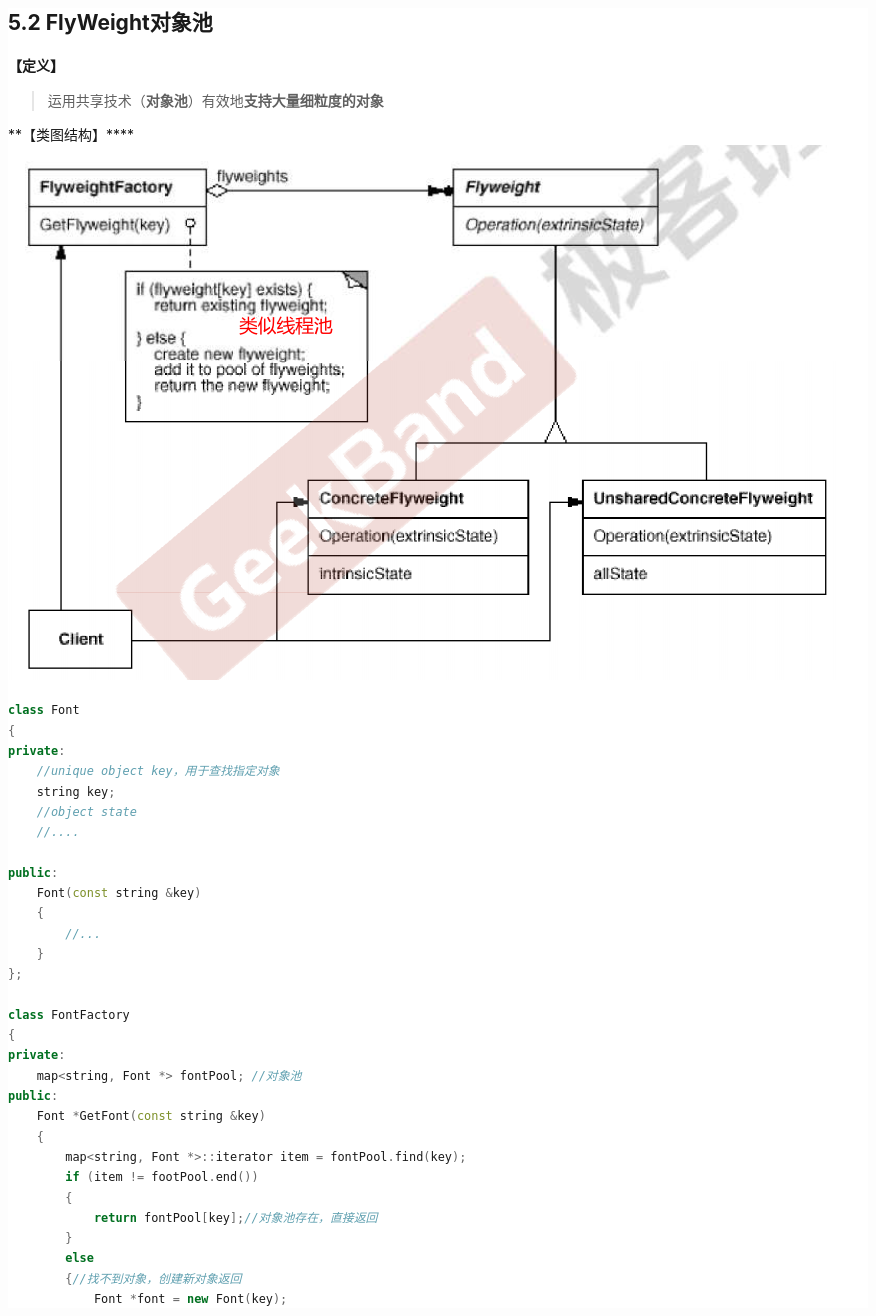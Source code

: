 ## 5.2 FlyWeight对象池
**【定义】**
> 运用共享技术（**对象池**）有效地**支持大量细粒度的对象**

**【类图结构】****![image.png](.assets/1602387839554-46ee3441-e877-433d-8581-cfcea056a015.png)
```cpp
class Font
{
private:
    //unique object key，用于查找指定对象
    string key;
    //object state
    //....

public:
    Font(const string &key)
    {
        //...
    }
};

class FontFactory
{
private:
    map<string, Font *> fontPool; //对象池
public:
    Font *GetFont(const string &key)
    {
        map<string, Font *>::iterator item = fontPool.find(key);
        if (item != footPool.end())
        {
            return fontPool[key];//对象池存在，直接返回
        }
        else
        {//找不到对象，创建新对象返回
            Font *font = new Font(key);
```